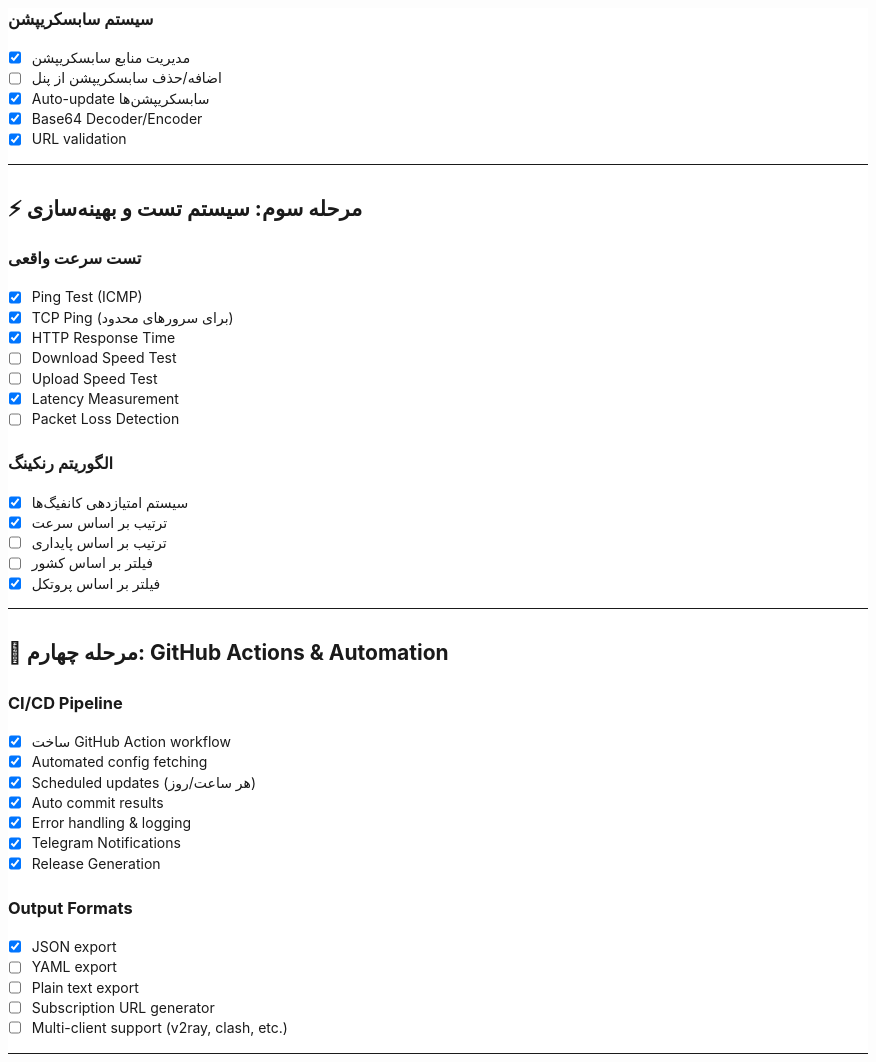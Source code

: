 ### سیستم سابسکریپشن
- [x] مدیریت منابع سابسکریپشن
- [ ] اضافه/حذف سابسکریپشن از پنل
- [x] Auto-update سابسکریپشن‌ها
- [x] Base64 Decoder/Encoder
- [x] URL validation

---

## ⚡ مرحله سوم: سیستم تست و بهینه‌سازی

### تست سرعت واقعی
- [x] Ping Test (ICMP)
- [x] TCP Ping (برای سرورهای محدود)
- [x] HTTP Response Time
- [ ] Download Speed Test
- [ ] Upload Speed Test
- [x] Latency Measurement
- [ ] Packet Loss Detection

### الگوریتم رنکینگ
- [x] سیستم امتیازدهی کانفیگ‌ها
- [x] ترتیب بر اساس سرعت
- [ ] ترتیب بر اساس پایداری
- [ ] فیلتر بر اساس کشور
- [x] فیلتر بر اساس پروتکل

---

## 🤖 مرحله چهارم: GitHub Actions & Automation

### CI/CD Pipeline
- [x] ساخت GitHub Action workflow
- [x] Automated config fetching
- [x] Scheduled updates (هر ساعت/روز)
- [x] Auto commit results
- [x] Error handling & logging
- [x] Telegram Notifications
- [x] Release Generation

### Output Formats
- [x] JSON export
- [ ] YAML export  
- [ ] Plain text export
- [ ] Subscription URL generator
- [ ] Multi-client support (v2ray, clash, etc.)

---
